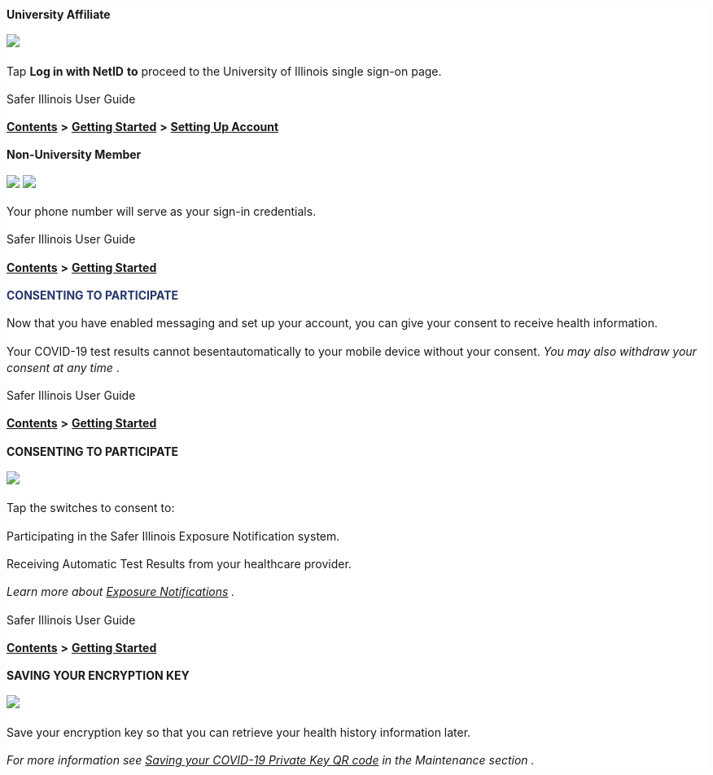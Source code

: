 __University Affiliate__

<img src="/image/SaferIllinoisUserGuide9.png" width=500px />

Tap __Log in with NetID__  __to__ proceed to the University of Illinois single sign\-on page\.

Safer Illinois User Guide

__[Contents](slide5.xml)__  __>__  __[Getting Started](slide7.xml)__  __>__  __[Setting Up Account](slide14.xml)__

__Non\-University Member__

<img src="/image/SaferIllinoisUserGuide10.png" width=500px />

<img src="/image/SaferIllinoisUserGuide11.png" width=500px />

Your phone number will serve as your sign\-in credentials\.

Safer Illinois User Guide

__[Contents](slide5.xml)__  __>__  __[Getting Started](slide7.xml)__

<span style="color:#25366B"> __CONSENTING TO PARTICIPATE__ </span>

Now that you have enabled messaging and set up your account\, you can give your consent to receive health information\.

Your COVID\-19 test results cannot besentautomatically to your mobile device without your consent\. _You may also withdraw your consent at any time_ \.

Safer Illinois User Guide

__[Contents](slide5.xml)__  __>__  __[Getting Started](slide7.xml)__

__CONSENTING TO PARTICIPATE__

<img src="/image/SaferIllinoisUserGuide12.png" width=500px />

Tap the switches to consent to:

Participating in the Safer Illinois Exposure Notification system\.

Receiving Automatic Test Results from your healthcare provider\.

_Learn more about_  <span style="color:#334A95"> _[Exposure Notifications](https://answers.uillinois.edu/illinois/104692)_ </span>  _\._

Safer Illinois User Guide

__[Contents](slide5.xml)__  __>__  __[Getting Started](slide7.xml)__

__SAVING YOUR ENCRYPTION KEY__

<img src="/image/SaferIllinoisUserGuide13.png" width=500px />

Save your encryption key so that you can retrieve your health history information later\.

_For more information see_  <span style="color:#334A95"> _[Saving your COVID\-19 Private Key QR code](slide53.xml)_ </span>  _in the_  _Maintenance_  _section_  _\._
